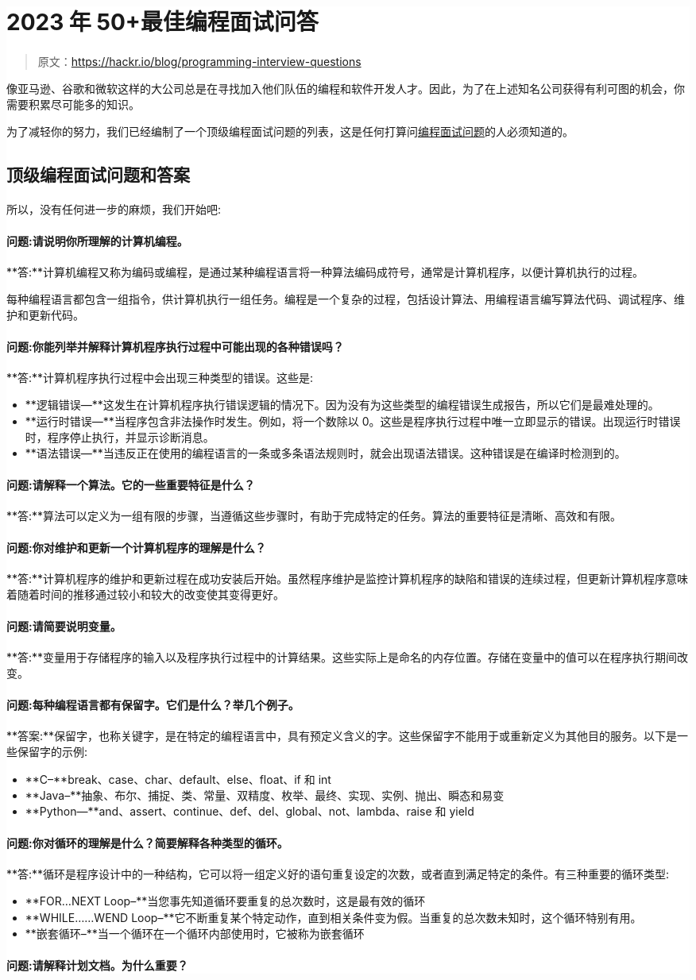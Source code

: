 # 2023 年 50+最佳编程面试问答

> 原文：<https://hackr.io/blog/programming-interview-questions>

像亚马逊、谷歌和微软这样的大公司总是在寻找加入他们队伍的编程和软件开发人才。因此，为了在上述知名公司获得有利可图的机会，你需要积累尽可能多的知识。

为了减轻你的努力，我们已经编制了一个顶级编程面试问题的列表，这是任何打算问[编程面试问题](https://hackr.io/blog/programming-interview-questions)的人必须知道的。

## 顶级编程面试问题和答案

所以，没有任何进一步的麻烦，我们开始吧:

#### **问题:请说明你所理解的计算机编程。**

**答:**计算机编程又称为编码或编程，是通过某种编程语言将一种算法编码成符号，通常是计算机程序，以便计算机执行的过程。

每种编程语言都包含一组指令，供计算机执行一组任务。编程是一个复杂的过程，包括设计算法、用编程语言编写算法代码、调试程序、维护和更新代码。

#### 问题:你能列举并解释计算机程序执行过程中可能出现的各种错误吗？

**答:**计算机程序执行过程中会出现三种类型的错误。这些是:

*   **逻辑错误—**这发生在计算机程序执行错误逻辑的情况下。因为没有为这些类型的编程错误生成报告，所以它们是最难处理的。
*   **运行时错误—**当程序包含非法操作时发生。例如，将一个数除以 0。这些是程序执行过程中唯一立即显示的错误。出现运行时错误时，程序停止执行，并显示诊断消息。
*   **语法错误—**当违反正在使用的编程语言的一条或多条语法规则时，就会出现语法错误。这种错误是在编译时检测到的。

#### **问题:请解释一个算法。它的一些重要特征是什么？**

**答:**算法可以定义为一组有限的步骤，当遵循这些步骤时，有助于完成特定的任务。算法的重要特征是清晰、高效和有限。

#### **问题:你对维护和更新一个计算机程序的理解是什么？**

**答:**计算机程序的维护和更新过程在成功安装后开始。虽然程序维护是监控计算机程序的缺陷和错误的连续过程，但更新计算机程序意味着随着时间的推移通过较小和较大的改变使其变得更好。

#### 问题:请简要说明变量。

**答:**变量用于存储程序的输入以及程序执行过程中的计算结果。这些实际上是命名的内存位置。存储在变量中的值可以在程序执行期间改变。

#### **问题:每种编程语言都有保留字。它们是什么？举几个例子。**

**答案:**保留字，也称关键字，是在特定的编程语言中，具有预定义含义的字。这些保留字不能用于或重新定义为其他目的服务。以下是一些保留字的示例:

*   **C–**break、case、char、default、else、float、if 和 int
*   **Java–**抽象、布尔、捕捉、类、常量、双精度、枚举、最终、实现、实例、抛出、瞬态和易变
*   **Python—**and、assert、continue、def、del、global、not、lambda、raise 和 yield

#### **问题:你对循环的理解是什么？简要解释各种类型的循环。**

**答:**循环是程序设计中的一种结构，它可以将一组定义好的语句重复设定的次数，或者直到满足特定的条件。有三种重要的循环类型:

*   **FOR…NEXT Loop–**当您事先知道循环要重复的总次数时，这是最有效的循环
*   **WHILE……WEND Loop–**它不断重复某个特定动作，直到相关条件变为假。当重复的总次数未知时，这个循环特别有用。
*   **嵌套循环–**当一个循环在一个循环内部使用时，它被称为嵌套循环

#### 问题:请解释计划文档。为什么重要？

